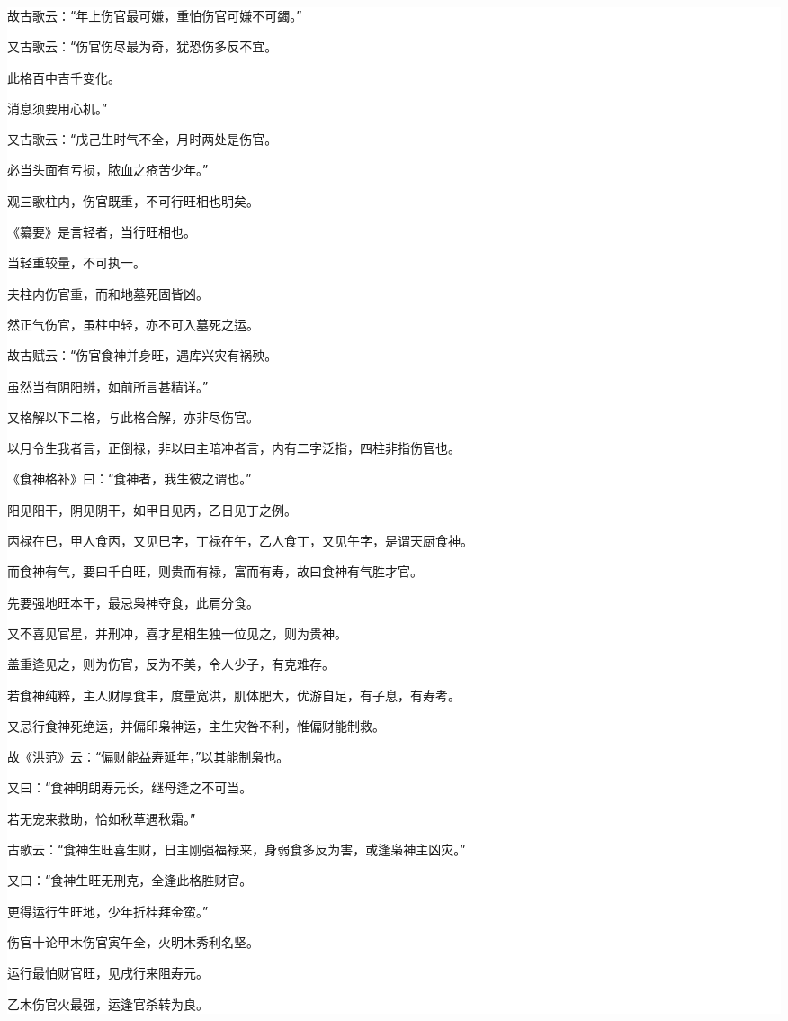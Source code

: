 故古歌云：“年上伤官最可嫌，重怕伤官可嫌不可蠲。”

又古歌云：“伤官伤尽最为奇，犹恐伤多反不宜。

此格百中吉千变化。

消息须要用心机。”

又古歌云：“戊己生时气不全，月时两处是伤官。

必当头面有亏损，脓血之疮苦少年。”

观三歌柱内，伤官既重，不可行旺相也明矣。

《纂要》是言轻者，当行旺相也。

当轻重较量，不可执一。

夫柱内伤官重，而和地墓死固皆凶。

然正气伤官，虽柱中轻，亦不可入墓死之运。

故古赋云：“伤官食神并身旺，遇库兴灾有祸殃。

虽然当有阴阳辨，如前所言甚精详。”

又格解以下二格，与此格合解，亦非尽伤官。

以月令生我者言，正倒禄，非以曰主暗冲者言，内有二字泛指，四柱非指伤官也。

《食神格补》曰：“食神者，我生彼之谓也。”

阳见阳干，阴见阴干，如甲日见丙，乙日见丁之例。

丙禄在巳，甲人食丙，又见巳字，丁禄在午，乙人食丁，又见午字，是谓天厨食神。

而食神有气，要曰千自旺，则贵而有禄，富而有寿，故曰食神有气胜才官。

先要强地旺本干，最忌枭神夺食，此肩分食。

又不喜见官星，并刑冲，喜才星相生独一位见之，则为贵神。

盖重逢见之，则为伤官，反为不美，令人少子，有克难存。

若食神纯粹，主人财厚食丰，度量宽洪，肌体肥大，优游自足，有子息，有寿考。

又忌行食神死绝运，并偏印枭神运，主生灾咎不利，惟偏财能制救。

故《洪范》云：“偏财能益寿延年，”以其能制枭也。

又曰：“食神明朗寿元长，继母逢之不可当。

若无宠来救助，恰如秋草遇秋霜。”

古歌云：“食神生旺喜生财，日主刚强福禄来，身弱食多反为害，或逢枭神主凶灾。”

又曰：“食神生旺无刑克，全逢此格胜财官。

更得运行生旺地，少年折桂拜金蛮。”

伤官十论甲木伤官寅午全，火明木秀利名坚。

运行最怕财官旺，见戌行来阻寿元。

乙木伤官火最强，运逢官杀转为良。
